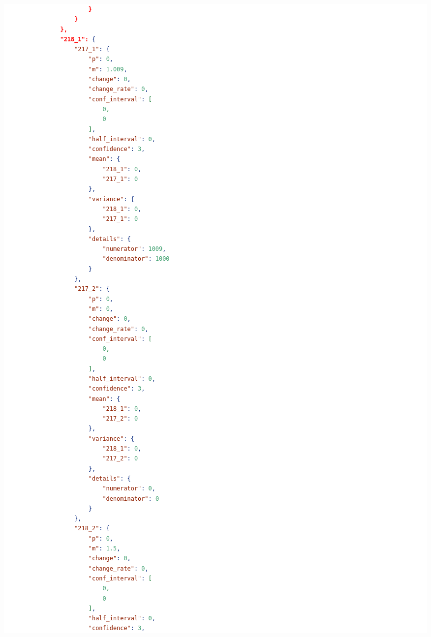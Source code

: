 ```JSON
                        }
                    }
                },
                "218_1": {
                    "217_1": {
                        "p": 0,
                        "m": 1.009,
                        "change": 0,
                        "change_rate": 0,
                        "conf_interval": [
                            0,
                            0
                        ],
                        "half_interval": 0,
                        "confidence": 3,
                        "mean": {
                            "218_1": 0,
                            "217_1": 0
                        },
                        "variance": {
                            "218_1": 0,
                            "217_1": 0
                        },
                        "details": {
                            "numerator": 1009,
                            "denominator": 1000
                        }
                    },
                    "217_2": {
                        "p": 0,
                        "m": 0,
                        "change": 0,
                        "change_rate": 0,
                        "conf_interval": [
                            0,
                            0
                        ],
                        "half_interval": 0,
                        "confidence": 3,
                        "mean": {
                            "218_1": 0,
                            "217_2": 0
                        },
                        "variance": {
                            "218_1": 0,
                            "217_2": 0
                        },
                        "details": {
                            "numerator": 0,
                            "denominator": 0
                        }
                    },
                    "218_2": {
                        "p": 0,
                        "m": 1.5,
                        "change": 0,
                        "change_rate": 0,
                        "conf_interval": [
                            0,
                            0
                        ],
                        "half_interval": 0,
                        "confidence": 3,
```